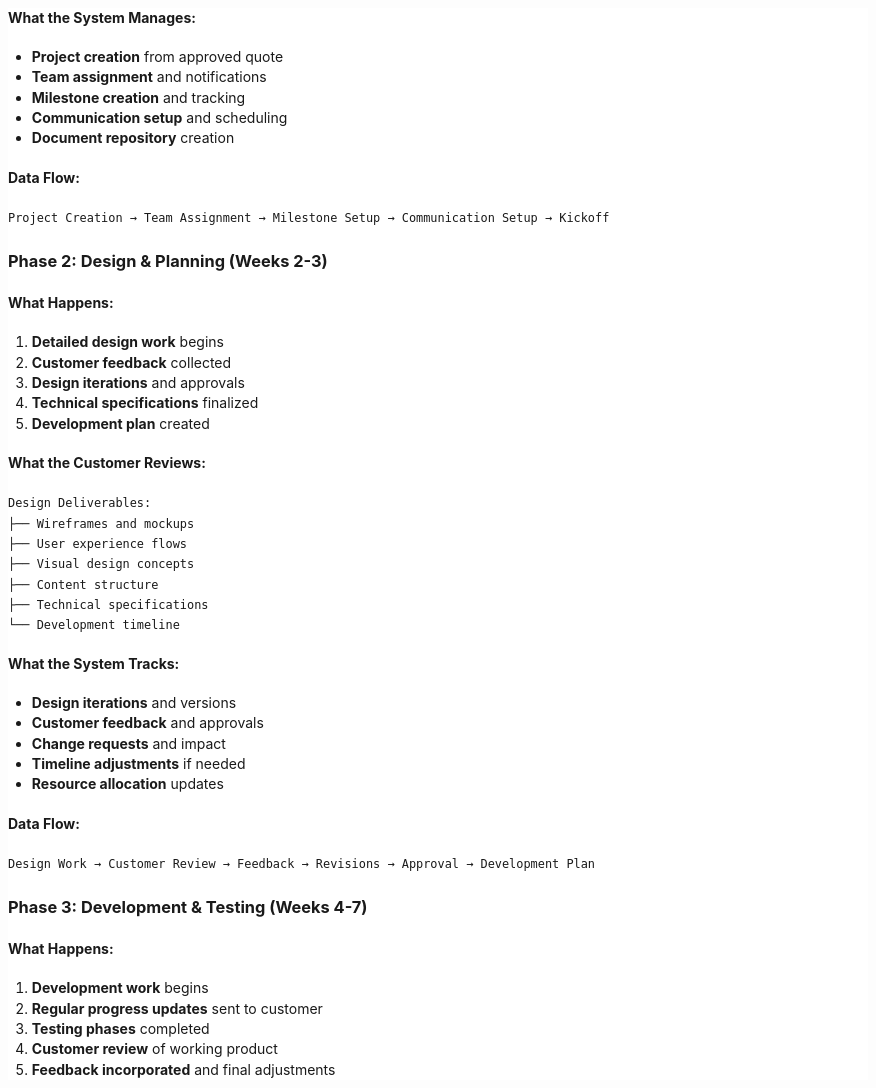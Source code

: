 #### **What the System Manages:**
- **Project creation** from approved quote
- **Team assignment** and notifications
- **Milestone creation** and tracking
- **Communication setup** and scheduling
- **Document repository** creation

#### **Data Flow:**
```
Project Creation → Team Assignment → Milestone Setup → Communication Setup → Kickoff
```

### **Phase 2: Design & Planning (Weeks 2-3)**

#### **What Happens:**
1. **Detailed design work** begins
2. **Customer feedback** collected
3. **Design iterations** and approvals
4. **Technical specifications** finalized
5. **Development plan** created

#### **What the Customer Reviews:**
```
Design Deliverables:
├── Wireframes and mockups
├── User experience flows
├── Visual design concepts
├── Content structure
├── Technical specifications
└── Development timeline
```

#### **What the System Tracks:**
- **Design iterations** and versions
- **Customer feedback** and approvals
- **Change requests** and impact
- **Timeline adjustments** if needed
- **Resource allocation** updates

#### **Data Flow:**
```
Design Work → Customer Review → Feedback → Revisions → Approval → Development Plan
```

### **Phase 3: Development & Testing (Weeks 4-7)**

#### **What Happens:**
1. **Development work** begins
2. **Regular progress updates** sent to customer
3. **Testing phases** completed
4. **Customer review** of working product
5. **Feedback incorporated** and final adjustments
